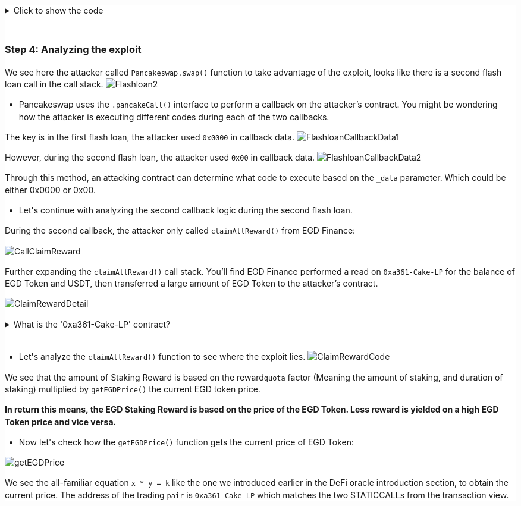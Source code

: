 <details><summary>Click to show the code</summary></details>
<br>


### Step 4: Analyzing the exploit

We see here the attacker called `Pancakeswap.swap()` function to take advantage of the exploit, looks like there is a second flash loan call in the call stack.
![Flashloan2](https://user-images.githubusercontent.com/26408530/211231489-4977bc1d-4ed0-45f8-b014-8de92942fe4f.png)

* Pancakeswap uses the `.pancakeCall()` interface to perform a callback on the attacker’s contract. You might be wondering how the attacker is executing different codes during each of the two callbacks.

The key is in the first flash loan, the attacker used `0x0000` in callback data.
![FlashloanCallbackData1](https://user-images.githubusercontent.com/26408530/211231501-7b8e508a-a6fe-4f28-9308-5406d0dec32f.png)

However, during the second flash loan, the attacker used `0x00` in callback data.
![FlashloanCallbackData2](https://user-images.githubusercontent.com/26408530/211231506-e76cc110-3969-486d-b917-7ddec3d46ee5.png)


Through this method, an attacking contract can determine what code to execute based on the `_data` parameter. Which could be either 0x0000 or 0x00.

* Let's continue with analyzing the second callback logic during the second flash loan.

During the second callback, the attacker only called `claimAllReward()` from EGD Finance:

![CallClaimReward](https://user-images.githubusercontent.com/26408530/211231522-a54ef929-63e3-4b9c-8f0c-e609c2055b2c.png)

Further expanding the `claimAllReward()` call stack. You’ll find EGD Finance performed a read on `0xa361-Cake-LP` for the balance of EGD Token and USDT, then transferred a large amount of EGD Token to the attacker’s contract.

![ClaimRewardDetail](https://user-images.githubusercontent.com/26408530/211231532-d9b0e7ce-ee65-48fb-a2eb-6fccbb799234.png)

<details><summary>What is the '0xa361-Cake-LP' contract?</summary></details>
<br>

* Let's analyze the `claimAllReward()`  function to see where the exploit lies.
  <img width="1518" alt="ClaimRewardCode" src="https://user-images.githubusercontent.com/26408530/211231553-770e01d9-d809-43e1-99df-8674b0b30c8c.png">

We see that the amount of Staking Reward is based on the reward`quota` factor (Meaning the amount of staking, and duration of staking) multiplied by `getEGDPrice()` the current EGD token price.

**In return this means, the EGD Staking Reward is based on the price of the EGD Token. Less reward is yielded on a high EGD Token price and vice versa.**

* Now let's check how the `getEGDPrice()` function gets the current price of EGD Token:

<img width="529" alt="getEGDPrice" src="https://user-images.githubusercontent.com/26408530/211231565-596b32d8-cbb9-4f59-a53e-77d837d2766c.png">

We see the all-familiar equation `x * y = k` like the one we introduced earlier in the DeFi oracle introduction section, to obtain the current price. The address of the trading `pair`  is `0xa361-Cake-LP` which matches the two STATICCALLs from the transaction view.
